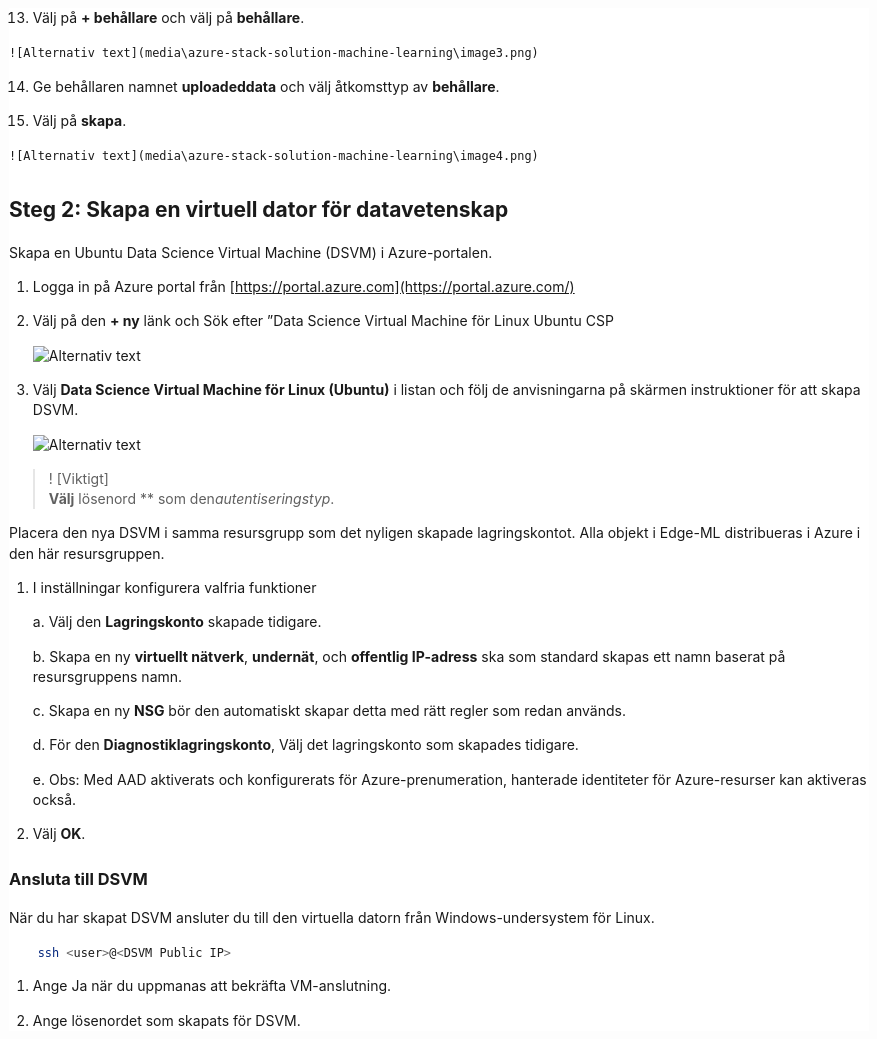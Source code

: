 13.  Välj på **+ behållare** och välj på **behållare**.

    ![Alternativ text](media\azure-stack-solution-machine-learning\image3.png)

14.  Ge behållaren namnet **uploadeddata** och välj åtkomsttyp av **behållare**.

15.  Välj på **skapa**.

    ![Alternativ text](media\azure-stack-solution-machine-learning\image4.png)

## <a name="step-2-create-a-data-science-virtual-machine"></a>Steg 2: Skapa en virtuell dator för datavetenskap

Skapa en Ubuntu Data Science Virtual Machine (DSVM) i Azure-portalen.

1.  Logga in på Azure portal från [https://portal.azure.com](https://portal.azure.com/)

2.  Välj på den **+ ny** länk och Sök efter ”Data Science Virtual Machine för Linux Ubuntu CSP

    ![Alternativ text](media\azure-stack-solution-machine-learning\image5.png)

1.  Välj **Data Science Virtual Machine för Linux (Ubuntu)** i listan och följ de anvisningarna på skärmen instruktioner för att skapa DSVM.

    ![Alternativ text](media\azure-stack-solution-machine-learning\image6.png)

> ! [Viktigt]  
> **Välj** lösenord ** som den*autentiseringstyp*.

Placera den nya DSVM i samma resursgrupp som det nyligen skapade lagringskontot. Alla objekt i Edge-ML distribueras i Azure i den här resursgruppen.

1.  I inställningar konfigurera valfria funktioner

    a.  Välj den **Lagringskonto** skapade tidigare.

    b.  Skapa en ny **virtuellt nätverk**, **undernät**, och **offentlig IP-adress** ska som standard skapas ett namn baserat på resursgruppens namn.

    c.  Skapa en ny **NSG** bör den automatiskt skapar detta med rätt regler som redan används.

    d.  För den **Diagnostiklagringskonto**, Välj det lagringskonto som skapades tidigare.

    e.  Obs: Med AAD aktiverats och konfigurerats för Azure-prenumeration, hanterade identiteter för Azure-resurser kan aktiveras också.

2.  Välj **OK**.

### <a name="connect-to-the-dsvm"></a>Ansluta till DSVM

När du har skapat DSVM ansluter du till den virtuella datorn från Windows-undersystem för Linux.

```Bash  
    ssh <user>@<DSVM Public IP>
```

1.  Ange Ja när du uppmanas att bekräfta VM-anslutning.

2.  Ange lösenordet som skapats för DSVM.
